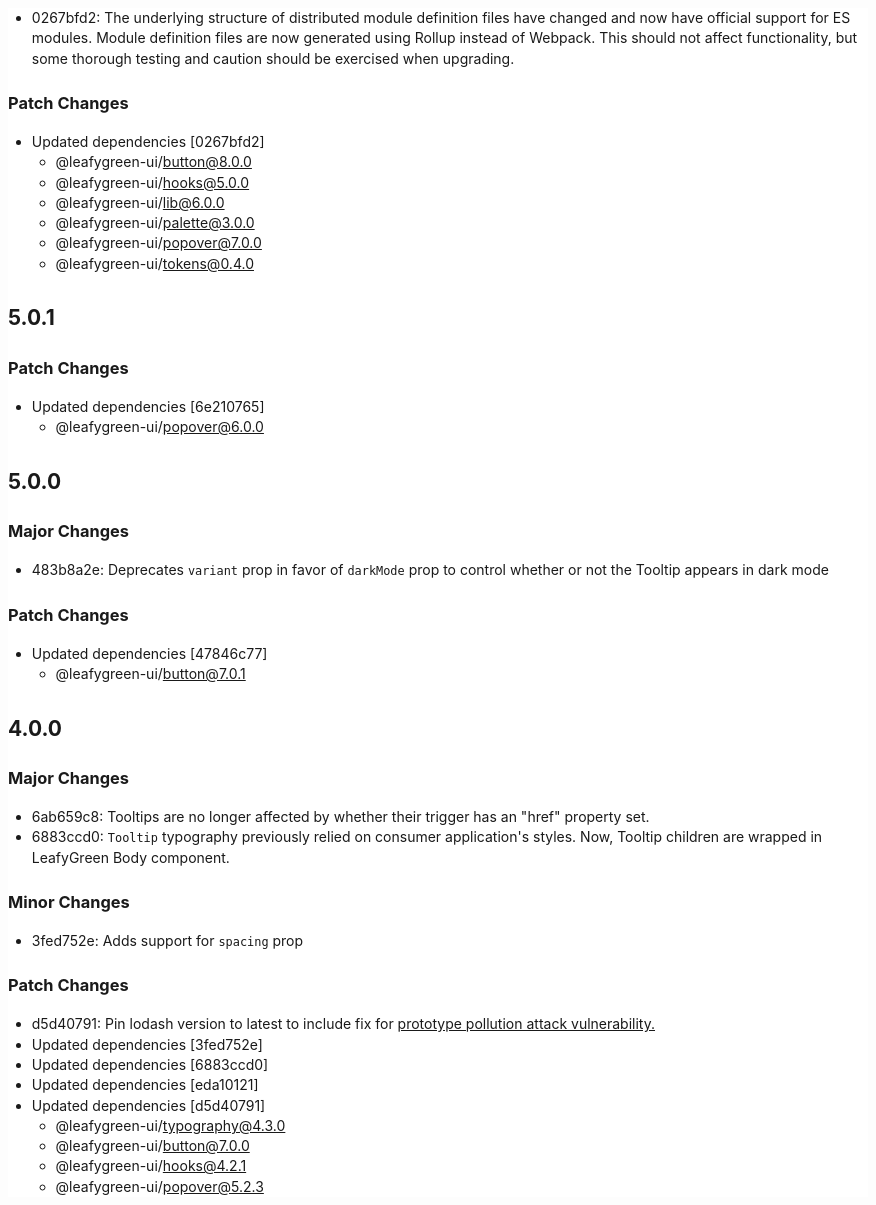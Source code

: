 - 0267bfd2: The underlying structure of distributed module definition files have changed and now have official support for ES modules. Module definition files are now generated using Rollup instead of Webpack. This should not affect functionality, but some thorough testing and caution should be exercised when upgrading.

### Patch Changes

- Updated dependencies [0267bfd2]
  - @leafygreen-ui/button@8.0.0
  - @leafygreen-ui/hooks@5.0.0
  - @leafygreen-ui/lib@6.0.0
  - @leafygreen-ui/palette@3.0.0
  - @leafygreen-ui/popover@7.0.0
  - @leafygreen-ui/tokens@0.4.0

## 5.0.1

### Patch Changes

- Updated dependencies [6e210765]
  - @leafygreen-ui/popover@6.0.0

## 5.0.0

### Major Changes

- 483b8a2e: Deprecates `variant` prop in favor of `darkMode` prop to control whether or not the Tooltip appears in dark mode

### Patch Changes

- Updated dependencies [47846c77]
  - @leafygreen-ui/button@7.0.1

## 4.0.0

### Major Changes

- 6ab659c8: Tooltips are no longer affected by whether their trigger has an "href" property set.
- 6883ccd0: `Tooltip` typography previously relied on consumer application's styles. Now, Tooltip children are wrapped in LeafyGreen Body component.

### Minor Changes

- 3fed752e: Adds support for `spacing` prop

### Patch Changes

- d5d40791: Pin lodash version to latest to include fix for [prototype pollution attack vulnerability.](https://hackerone.com/reports/712065)
- Updated dependencies [3fed752e]
- Updated dependencies [6883ccd0]
- Updated dependencies [eda10121]
- Updated dependencies [d5d40791]
  - @leafygreen-ui/typography@4.3.0
  - @leafygreen-ui/button@7.0.0
  - @leafygreen-ui/hooks@4.2.1
  - @leafygreen-ui/popover@5.2.3
